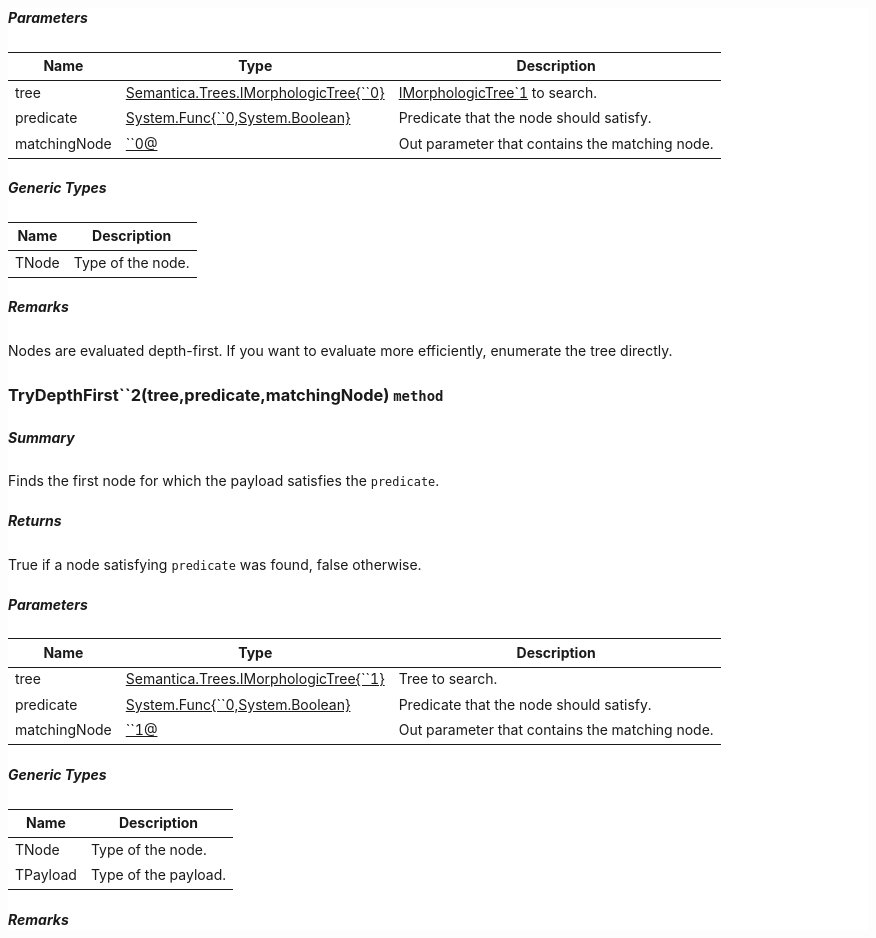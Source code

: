 ##### Parameters

| Name | Type | Description |
| ---- | ---- | ----------- |
| tree | [Semantica.Trees.IMorphologicTree{\`\`0}](#T-Semantica-Trees-IMorphologicTree{``0} 'Semantica.Trees.IMorphologicTree{``0}') | [IMorphologicTree\`1](#T-Semantica-Trees-IMorphologicTree`1 'Semantica.Trees.IMorphologicTree`1') to search. |
| predicate | [System.Func{\`\`0,System.Boolean}](http://msdn.microsoft.com/query/dev14.query?appId=Dev14IDEF1&l=EN-US&k=k:System.Func 'System.Func{``0,System.Boolean}') | Predicate that the node should satisfy. |
| matchingNode | [\`\`0@](#T-``0@ '``0@') | Out parameter that contains the matching node. |

##### Generic Types

| Name | Description |
| ---- | ----------- |
| TNode | Type of the node. |

##### Remarks

Nodes are evaluated depth-first. If you want to evaluate more efficiently, enumerate the tree directly.

<a name='M-Semantica-Trees-Extensions-TreeExtensions-TryDepthFirst``2-Semantica-Trees-IMorphologicTree{``1},System-Func{``0,System-Boolean},``1@-'></a>
### TryDepthFirst\`\`2(tree,predicate,matchingNode) `method`

##### Summary

Finds the first node for which the payload satisfies the `predicate`.

##### Returns

True if a node satisfying `predicate` was found, false otherwise.

##### Parameters

| Name | Type | Description |
| ---- | ---- | ----------- |
| tree | [Semantica.Trees.IMorphologicTree{\`\`1}](#T-Semantica-Trees-IMorphologicTree{``1} 'Semantica.Trees.IMorphologicTree{``1}') | Tree to search. |
| predicate | [System.Func{\`\`0,System.Boolean}](http://msdn.microsoft.com/query/dev14.query?appId=Dev14IDEF1&l=EN-US&k=k:System.Func 'System.Func{``0,System.Boolean}') | Predicate that the node should satisfy. |
| matchingNode | [\`\`1@](#T-``1@ '``1@') | Out parameter that contains the matching node. |

##### Generic Types

| Name | Description |
| ---- | ----------- |
| TNode | Type of the node. |
| TPayload | Type of the payload. |

##### Remarks
